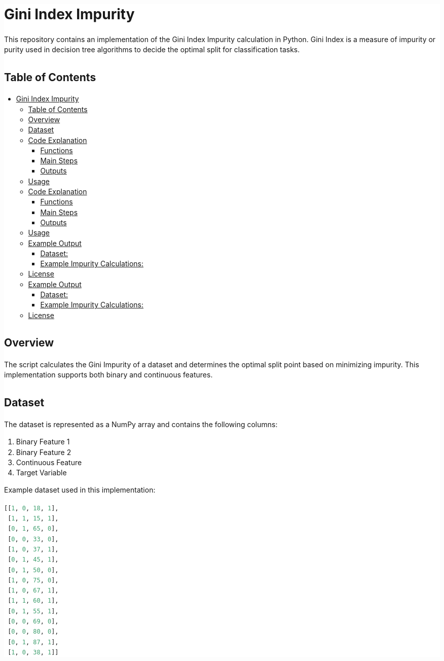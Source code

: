 # Gini Index Impurity

This repository contains an implementation of the Gini Index Impurity calculation in Python. Gini Index is a measure of impurity or purity used in decision tree algorithms to decide the optimal split for classification tasks.

## Table of Contents
- [Gini Index Impurity](#gini-index-impurity)
  - [Table of Contents](#table-of-contents)
  - [Overview](#overview)
  - [Dataset](#dataset)
  - [Code Explanation](#code-explanation)
    - [Functions](#functions)
    - [Main Steps](#main-steps)
    - [Outputs](#outputs)
  - [Usage](#usage)
  - [Code Explanation](#code-explanation-1)
    - [Functions](#functions-1)
    - [Main Steps](#main-steps-1)
    - [Outputs](#outputs-1)
  - [Usage](#usage-1)
  - [Example Output](#example-output)
    - [Dataset:](#dataset-1)
    - [Example Impurity Calculations:](#example-impurity-calculations)
  - [License](#license)
  - [Example Output](#example-output-1)
    - [Dataset:](#dataset-2)
    - [Example Impurity Calculations:](#example-impurity-calculations-1)
  - [License](#license-1)

## Overview
The script calculates the Gini Impurity of a dataset and determines the optimal split point based on minimizing impurity. This implementation supports both binary and continuous features.

## Dataset
The dataset is represented as a NumPy array and contains the following columns:
1. Binary Feature 1
2. Binary Feature 2
3. Continuous Feature
4. Target Variable

Example dataset used in this implementation:
```python
[[1, 0, 18, 1],
 [1, 1, 15, 1],
 [0, 1, 65, 0],
 [0, 0, 33, 0],
 [1, 0, 37, 1],
 [0, 1, 45, 1],
 [0, 1, 50, 0],
 [1, 0, 75, 0],
 [1, 0, 67, 1],
 [1, 1, 60, 1],
 [0, 1, 55, 1],
 [0, 0, 69, 0],
 [0, 0, 80, 0],
 [0, 1, 87, 1],
 [1, 0, 38, 1]]
```
